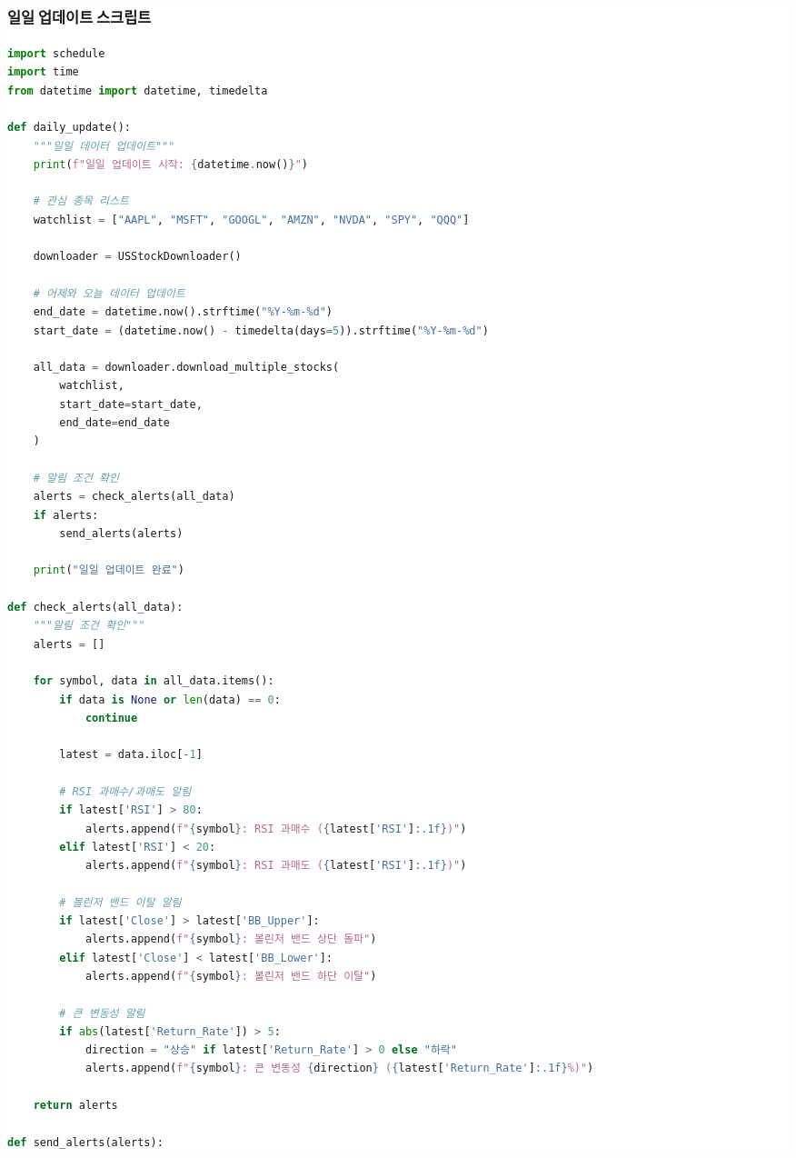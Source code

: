 ### 일일 업데이트 스크립트

```python
import schedule
import time
from datetime import datetime, timedelta

def daily_update():
    """일일 데이터 업데이트"""
    print(f"일일 업데이트 시작: {datetime.now()}")
    
    # 관심 종목 리스트
    watchlist = ["AAPL", "MSFT", "GOOGL", "AMZN", "NVDA", "SPY", "QQQ"]
    
    downloader = USStockDownloader()
    
    # 어제와 오늘 데이터 업데이트
    end_date = datetime.now().strftime("%Y-%m-%d")
    start_date = (datetime.now() - timedelta(days=5)).strftime("%Y-%m-%d")
    
    all_data = downloader.download_multiple_stocks(
        watchlist,
        start_date=start_date,
        end_date=end_date
    )
    
    # 알림 조건 확인
    alerts = check_alerts(all_data)
    if alerts:
        send_alerts(alerts)
    
    print("일일 업데이트 완료")

def check_alerts(all_data):
    """알림 조건 확인"""
    alerts = []
    
    for symbol, data in all_data.items():
        if data is None or len(data) == 0:
            continue
            
        latest = data.iloc[-1]
        
        # RSI 과매수/과매도 알림
        if latest['RSI'] > 80:
            alerts.append(f"{symbol}: RSI 과매수 ({latest['RSI']:.1f})")
        elif latest['RSI'] < 20:
            alerts.append(f"{symbol}: RSI 과매도 ({latest['RSI']:.1f})")
        
        # 볼린저 밴드 이탈 알림
        if latest['Close'] > latest['BB_Upper']:
            alerts.append(f"{symbol}: 볼린저 밴드 상단 돌파")
        elif latest['Close'] < latest['BB_Lower']:
            alerts.append(f"{symbol}: 볼린저 밴드 하단 이탈")
        
        # 큰 변동성 알림
        if abs(latest['Return_Rate']) > 5:
            direction = "상승" if latest['Return_Rate'] > 0 else "하락"
            alerts.append(f"{symbol}: 큰 변동성 {direction} ({latest['Return_Rate']:.1f}%)")
    
    return alerts

def send_alerts(alerts):
```